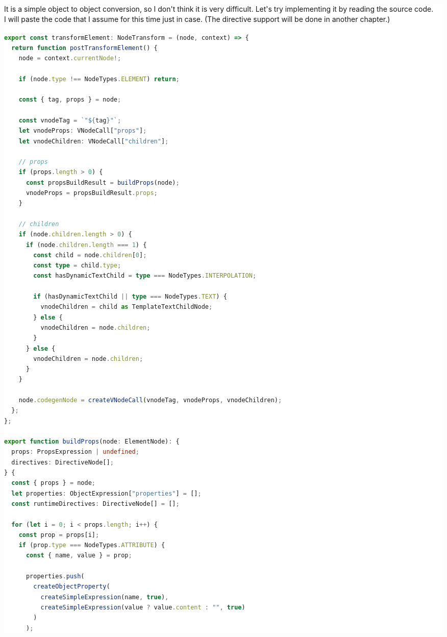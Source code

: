 It is a simple object to object conversion, so I don't think it is very difficult. Let's try implementing it by reading the source code.  
I will paste the code that I assume for this time just in case. (The directive support will be done in another chapter.)

```ts
export const transformElement: NodeTransform = (node, context) => {
  return function postTransformElement() {
    node = context.currentNode!;

    if (node.type !== NodeTypes.ELEMENT) return;

    const { tag, props } = node;

    const vnodeTag = `"${tag}"`;
    let vnodeProps: VNodeCall["props"];
    let vnodeChildren: VNodeCall["children"];

    // props
    if (props.length > 0) {
      const propsBuildResult = buildProps(node);
      vnodeProps = propsBuildResult.props;
    }

    // children
    if (node.children.length > 0) {
      if (node.children.length === 1) {
        const child = node.children[0];
        const type = child.type;
        const hasDynamicTextChild = type === NodeTypes.INTERPOLATION;

        if (hasDynamicTextChild || type === NodeTypes.TEXT) {
          vnodeChildren = child as TemplateTextChildNode;
        } else {
          vnodeChildren = node.children;
        }
      } else {
        vnodeChildren = node.children;
      }
    }

    node.codegenNode = createVNodeCall(vnodeTag, vnodeProps, vnodeChildren);
  };
};

export function buildProps(node: ElementNode): {
  props: PropsExpression | undefined;
  directives: DirectiveNode[];
} {
  const { props } = node;
  let properties: ObjectExpression["properties"] = [];
  const runtimeDirectives: DirectiveNode[] = [];

  for (let i = 0; i < props.length; i++) {
    const prop = props[i];
    if (prop.type === NodeTypes.ATTRIBUTE) {
      const { name, value } = prop;

      properties.push(
        createObjectProperty(
          createSimpleExpression(name, true),
          createSimpleExpression(value ? value.content : "", true)
        )
      );
```